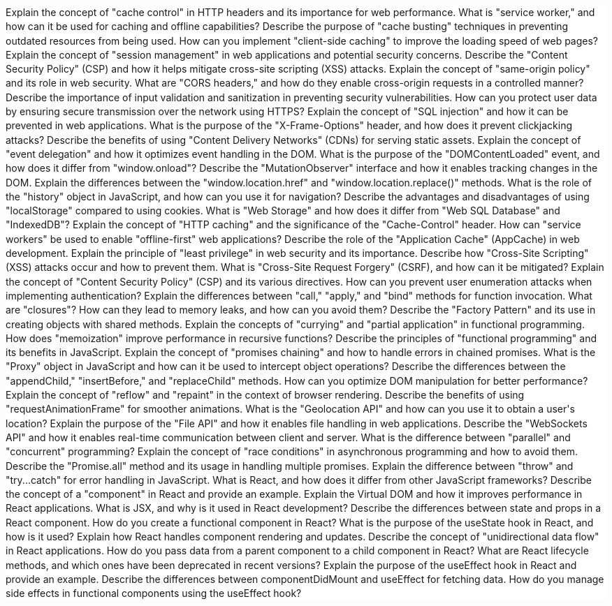    Explain the concept of "cache control" in HTTP headers and its importance for web performance.
   What is "service worker," and how can it be used for caching and offline capabilities?
   Describe the purpose of "cache busting" techniques in preventing outdated resources from being used.
   How can you implement "client-side caching" to improve the loading speed of web pages?
   Explain the concept of "session management" in web applications and potential security concerns.
   Describe the "Content Security Policy" (CSP) and how it helps mitigate cross-site scripting (XSS) attacks.
   Explain the concept of "same-origin policy" and its role in web security.
   What are "CORS headers," and how do they enable cross-origin requests in a controlled manner?
   Describe the importance of input validation and sanitization in preventing security vulnerabilities.
   How can you protect user data by ensuring secure transmission over the network using HTTPS?
   Explain the concept of "SQL injection" and how it can be prevented in web applications.
   What is the purpose of the "X-Frame-Options" header, and how does it prevent clickjacking attacks?
   Describe the benefits of using "Content Delivery Networks" (CDNs) for serving static assets.
   Explain the concept of "event delegation" and how it optimizes event handling in the DOM.
   What is the purpose of the "DOMContentLoaded" event, and how does it differ from "window.onload"?
   Describe the "MutationObserver" interface and how it enables tracking changes in the DOM.
   Explain the differences between the "window.location.href" and "window.location.replace()" methods.
   What is the role of the "history" object in JavaScript, and how can you use it for navigation?
   Describe the advantages and disadvantages of using "localStorage" compared to using cookies.
   What is "Web Storage" and how does it differ from "Web SQL Database" and "IndexedDB"?
   Explain the concept of "HTTP caching" and the significance of the "Cache-Control" header.
   How can "service workers" be used to enable "offline-first" web applications?
   Describe the role of the "Application Cache" (AppCache) in web development.
   Explain the principle of "least privilege" in web security and its importance.
   Describe how "Cross-Site Scripting" (XSS) attacks occur and how to prevent them.
   What is "Cross-Site Request Forgery" (CSRF), and how can it be mitigated?
   Explain the concept of "Content Security Policy" (CSP) and its various directives.
   How can you prevent user enumeration attacks when implementing authentication?
   Explain the differences between "call," "apply," and "bind" methods for function invocation.
   What are "closures"? How can they lead to memory leaks, and how can you avoid them?
   Describe the "Factory Pattern" and its use in creating objects with shared methods.
   Explain the concepts of "currying" and "partial application" in functional programming.
   How does "memoization" improve performance in recursive functions?
   Describe the principles of "functional programming" and its benefits in JavaScript.
   Explain the concept of "promises chaining" and how to handle errors in chained promises.
   What is the "Proxy" object in JavaScript and how can it be used to intercept object operations?
   Describe the differences between the "appendChild," "insertBefore," and "replaceChild" methods.
   How can you optimize DOM manipulation for better performance?
   Explain the concept of "reflow" and "repaint" in the context of browser rendering.
   Describe the benefits of using "requestAnimationFrame" for smoother animations.
   What is the "Geolocation API" and how can you use it to obtain a user's location?
   Explain the purpose of the "File API" and how it enables file handling in web applications.
   Describe the "WebSockets API" and how it enables real-time communication between client and server.
   What is the difference between "parallel" and "concurrent" programming?
   Explain the concept of "race conditions" in asynchronous programming and how to avoid them.
   Describe the "Promise.all" method and its usage in handling multiple promises.
   Explain the difference between "throw" and "try...catch" for error handling in JavaScript.
   What is React, and how does it differ from other JavaScript frameworks?
   Describe the concept of a "component" in React and provide an example.
   Explain the Virtual DOM and how it improves performance in React applications.
   What is JSX, and why is it used in React development?
   Describe the differences between state and props in a React component.
   How do you create a functional component in React?
   What is the purpose of the useState hook in React, and how is it used?
   Explain how React handles component rendering and updates.
   Describe the concept of "unidirectional data flow" in React applications.
   How do you pass data from a parent component to a child component in React?
   What are React lifecycle methods, and which ones have been deprecated in recent versions?
   Explain the purpose of the useEffect hook in React and provide an example.
   Describe the differences between componentDidMount and useEffect for fetching data.
   How do you manage side effects in functional components using the useEffect hook?